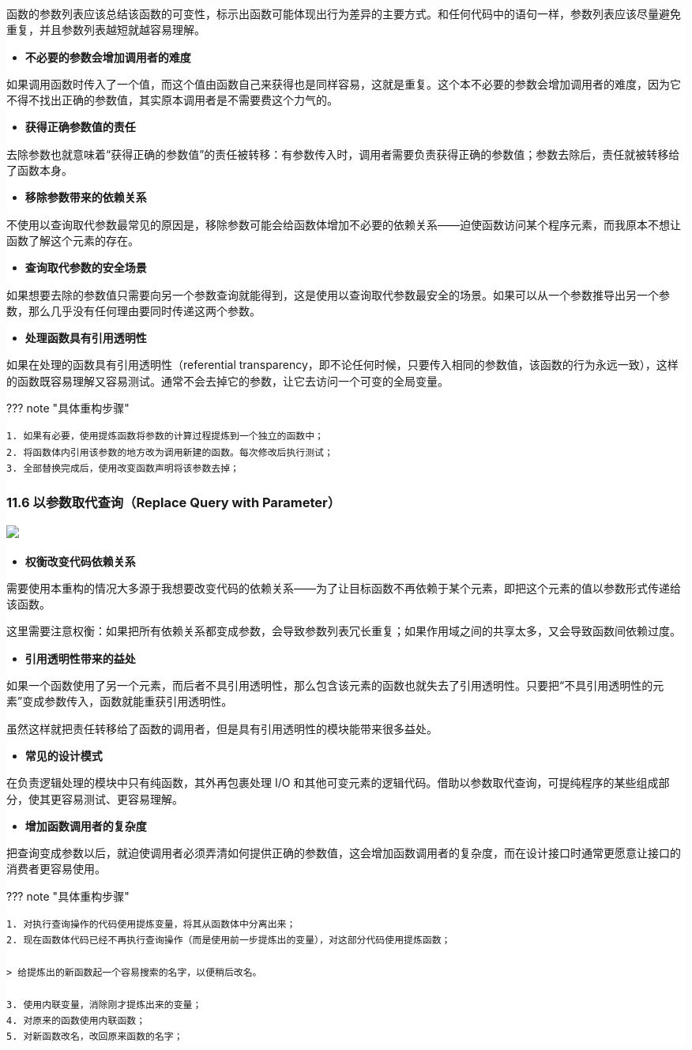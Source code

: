 函数的参数列表应该总结该函数的可变性，标示出函数可能体现出行为差异的主要方式。和任何代码中的语句一样，参数列表应该尽量避免重复，并且参数列表越短就越容易理解。

- **不必要的参数会增加调用者的难度**

如果调用函数时传入了一个值，而这个值由函数自己来获得也是同样容易，这就是重复。这个本不必要的参数会增加调用者的难度，因为它不得不找出正确的参数值，其实原本调用者是不需要费这个力气的。

- **获得正确参数值的责任**

去除参数也就意味着“获得正确的参数值”的责任被转移：有参数传入时，调用者需要负责获得正确的参数值；参数去除后，责任就被转移给了函数本身。

- **移除参数带来的依赖关系**

不使用以查询取代参数最常见的原因是，移除参数可能会给函数体增加不必要的依赖关系——迫使函数访问某个程序元素，而我原本不想让函数了解这个元素的存在。

- **查询取代参数的安全场景**

如果想要去除的参数值只需要向另一个参数查询就能得到，这是使用以查询取代参数最安全的场景。如果可以从一个参数推导出另一个参数，那么几乎没有任何理由要同时传递这两个参数。

- **处理函数具有引用透明性**

如果在处理的函数具有引用透明性（referential transparency，即不论任何时候，只要传入相同的参数值，该函数的行为永远一致），这样的函数既容易理解又容易测试。通常不会去掉它的参数，让它去访问一个可变的全局变量。


??? note "具体重构步骤"

	1. 如果有必要，使用提炼函数将参数的计算过程提炼到一个独立的函数中；
	2. 将函数体内引用该参数的地方改为调用新建的函数。每次修改后执行测试；
	3. 全部替换完成后，使用改变函数声明将该参数去掉；



### 11.6 以参数取代查询（Replace Query with Parameter）

![](https://img.zhengyua.cn/blog/202406091503170.png)

- **权衡改变代码依赖关系**

需要使用本重构的情况大多源于我想要改变代码的依赖关系——为了让目标函数不再依赖于某个元素，即把这个元素的值以参数形式传递给该函数。

这里需要注意权衡：如果把所有依赖关系都变成参数，会导致参数列表冗长重复；如果作用域之间的共享太多，又会导致函数间依赖过度。

- **引用透明性带来的益处**
  
如果一个函数使用了另一个元素，而后者不具引用透明性，那么包含该元素的函数也就失去了引用透明性。只要把“不具引用透明性的元素”变成参数传入，函数就能重获引用透明性。 

虽然这样就把责任转移给了函数的调用者，但是具有引用透明性的模块能带来很多益处。

- **常见的设计模式**

在负责逻辑处理的模块中只有纯函数，其外再包裹处理 I/O 和其他可变元素的逻辑代码。借助以参数取代查询，可提纯程序的某些组成部分，使其更容易测试、更容易理解。

- **增加函数调用者的复杂度**

把查询变成参数以后，就迫使调用者必须弄清如何提供正确的参数值，这会增加函数调用者的复杂度，而在设计接口时通常更愿意让接口的消费者更容易使用。

??? note "具体重构步骤"

	1. 对执行查询操作的代码使用提炼变量，将其从函数体中分离出来；
	2. 现在函数体代码已经不再执行查询操作（而是使用前一步提炼出的变量），对这部分代码使用提炼函数；

	> 给提炼出的新函数起一个容易搜索的名字，以便稍后改名。
	
	3. 使用内联变量，消除刚才提炼出来的变量；
	4. 对原来的函数使用内联函数；
	5. 对新函数改名，改回原来函数的名字；
